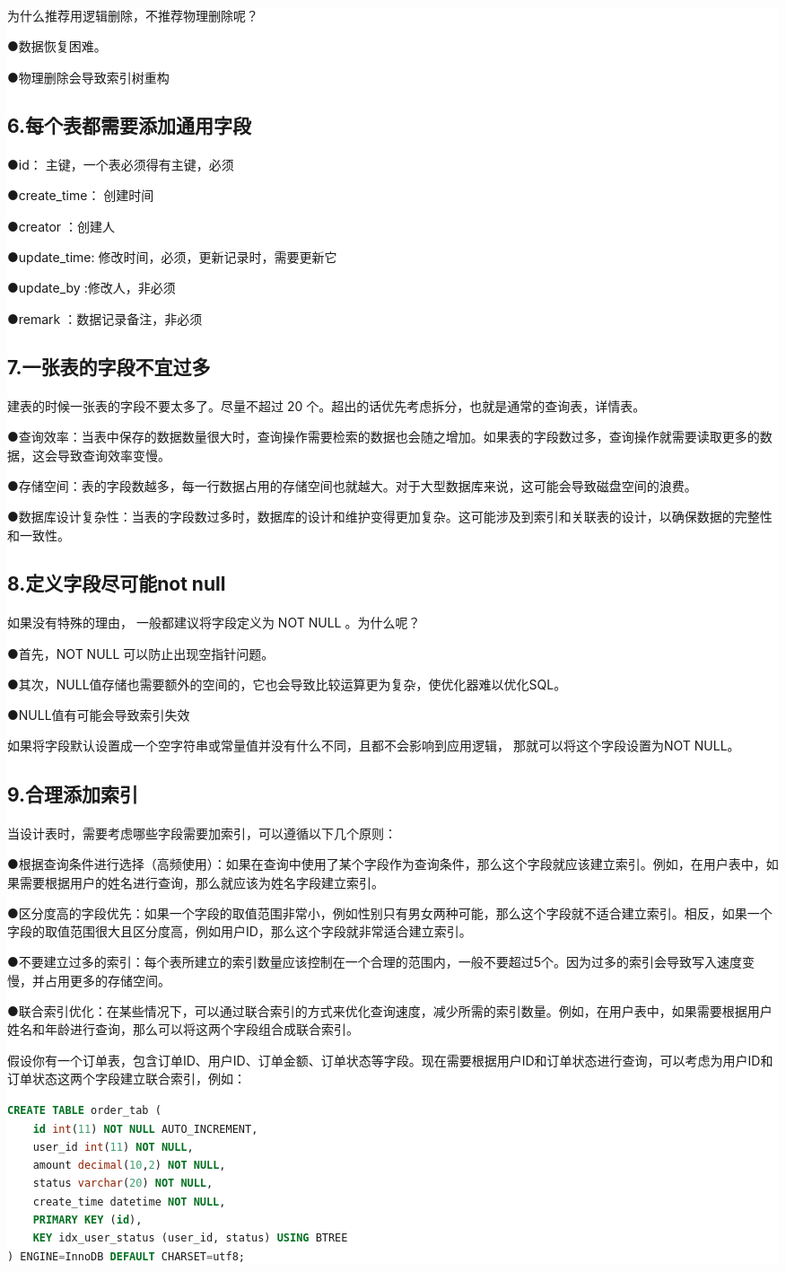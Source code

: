 为什么推荐用逻辑删除，不推荐物理删除呢？

●数据恢复困难。

●物理删除会导致索引树重构

##  6.每个表都需要添加通用字段 

●id： 主键，一个表必须得有主键，必须

●create_time： 创建时间

●creator ：创建人

●update_time: 修改时间，必须，更新记录时，需要更新它

●update_by :修改人，非必须

●remark ：数据记录备注，非必须

##  7.一张表的字段不宜过多 

建表的时候一张表的字段不要太多了。尽量不超过 20 个。超出的话优先考虑拆分，也就是通常的查询表，详情表。

●查询效率：当表中保存的数据数量很大时，查询操作需要检索的数据也会随之增加。如果表的字段数过多，查询操作就需要读取更多的数据，这会导致查询效率变慢。

●存储空间：表的字段数越多，每一行数据占用的存储空间也就越大。对于大型数据库来说，这可能会导致磁盘空间的浪费。

●数据库设计复杂性：当表的字段数过多时，数据库的设计和维护变得更加复杂。这可能涉及到索引和关联表的设计，以确保数据的完整性和一致性。

##  8.定义字段尽可能not null 

如果没有特殊的理由， 一般都建议将字段定义为 NOT NULL 。为什么呢？

●首先，NOT NULL 可以防止出现空指针问题。

●其次，NULL值存储也需要额外的空间的，它也会导致比较运算更为复杂，使优化器难以优化SQL。

●NULL值有可能会导致索引失效

如果将字段默认设置成一个空字符串或常量值并没有什么不同，且都不会影响到应用逻辑， 那就可以将这个字段设置为NOT NULL。

##  9.合理添加索引 

当设计表时，需要考虑哪些字段需要加索引，可以遵循以下几个原则：

●根据查询条件进行选择（高频使用）：如果在查询中使用了某个字段作为查询条件，那么这个字段就应该建立索引。例如，在用户表中，如果需要根据用户的姓名进行查询，那么就应该为姓名字段建立索引。

●区分度高的字段优先：如果一个字段的取值范围非常小，例如性别只有男女两种可能，那么这个字段就不适合建立索引。相反，如果一个字段的取值范围很大且区分度高，例如用户ID，那么这个字段就非常适合建立索引。

●不要建立过多的索引：每个表所建立的索引数量应该控制在一个合理的范围内，一般不要超过5个。因为过多的索引会导致写入速度变慢，并占用更多的存储空间。

●联合索引优化：在某些情况下，可以通过联合索引的方式来优化查询速度，减少所需的索引数量。例如，在用户表中，如果需要根据用户姓名和年龄进行查询，那么可以将这两个字段组合成联合索引。

假设你有一个订单表，包含订单ID、用户ID、订单金额、订单状态等字段。现在需要根据用户ID和订单状态进行查询，可以考虑为用户ID和订单状态这两个字段建立联合索引，例如：

```sql
CREATE TABLE order_tab (
    id int(11) NOT NULL AUTO_INCREMENT,
    user_id int(11) NOT NULL,
    amount decimal(10,2) NOT NULL,
    status varchar(20) NOT NULL,
    create_time datetime NOT NULL,
    PRIMARY KEY (id),
    KEY idx_user_status (user_id, status) USING BTREE
) ENGINE=InnoDB DEFAULT CHARSET=utf8;
```
